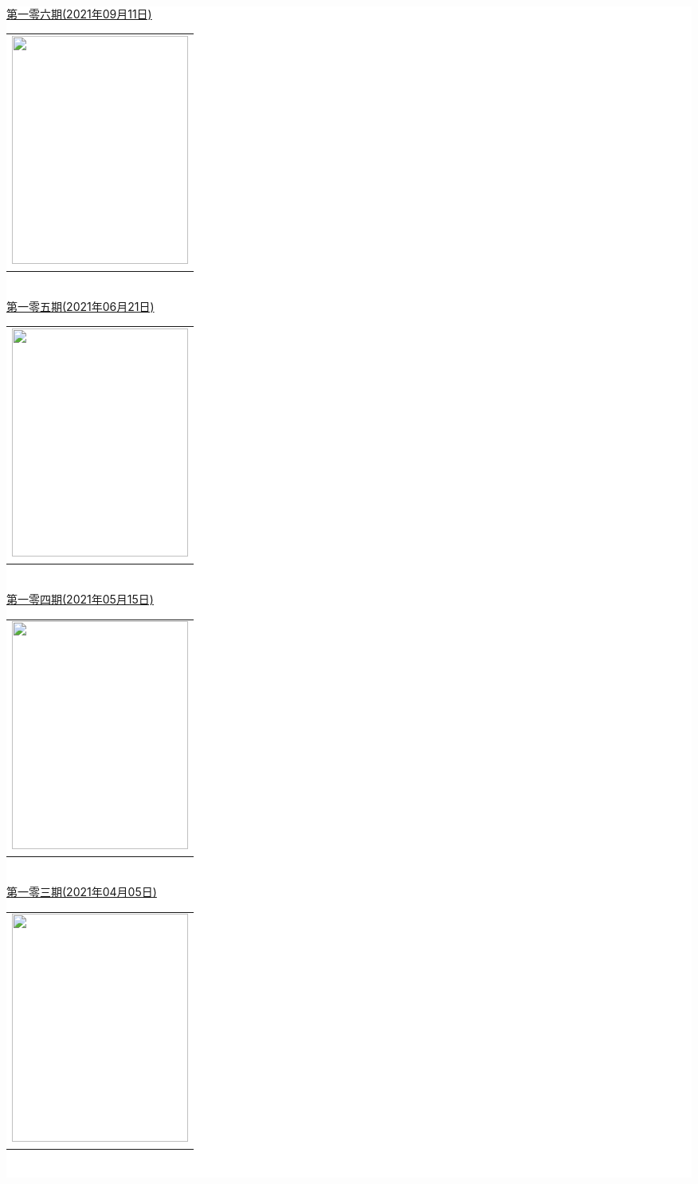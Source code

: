 <a href="https://gitlab.com/pdf-edit/pdfkit/-/raw/master/tests/pdf/204020.pdf">第一零六期(2021年09月11日)</a><br><table ><tr><td VALIGN=TOP width="221" height="286"><a href="https://gitlab.com/pdf-edit/pdfkit/-/raw/master/tests/pdf/204020.pdf" ><img width=221 height=286 src="https://qikan.minghui.org/mhqkpage/qikanimage/2021/09/10/mhzb_tieling_106_pdf-cover.png"></a></td></tr></table><br>
<a href="https://gitlab.com/pdf-edit/pdfkit/-/raw/master/tests/pdf/203368.pdf">第一零五期(2021年06月21日)</a><br><table ><tr><td VALIGN=TOP width="221" height="286"><a href="https://gitlab.com/pdf-edit/pdfkit/-/raw/master/tests/pdf/203368.pdf" ><img width=221 height=286 src="https://qikan.minghui.org/mhqkpage/qikanimage/2021/06/20/mhzb_tieling_105_pdf-cover.png"></a></td></tr></table><br>
<a href="https://gitlab.com/pdf-edit/pdfkit/-/raw/master/tests/pdf/202801.pdf">第一零四期(2021年05月15日)</a><br><table ><tr><td VALIGN=TOP width="221" height="286"><a href="https://gitlab.com/pdf-edit/pdfkit/-/raw/master/tests/pdf/202801.pdf" ><img width=221 height=286 src="https://qikan.minghui.org/mhqkpage/qikanimage/2021/05/14/mhzb_tieling_104_pdf-cover.png"></a></td></tr></table><br>
<a href="https://gitlab.com/pdf-edit/pdfkit/-/raw/master/tests/pdf/202291.pdf">第一零三期(2021年04月05日)</a><br><table ><tr><td VALIGN=TOP width="221" height="286"><a href="https://gitlab.com/pdf-edit/pdfkit/-/raw/master/tests/pdf/202291.pdf" ><img width=221 height=286 src="https://qikan.minghui.org/mhqkpage/qikanimage/2021/04/04/mhzb_tielinging_103_pdf-cover.png"></a></td></tr></table><br>

